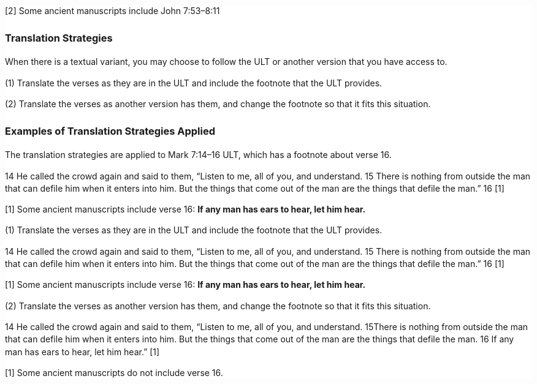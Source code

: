 \[2] Some ancient manuscripts include John 7:53–8:11

### Translation Strategies

When there is a textual variant, you may choose to follow the ULT or another version that you have access to.

(1\) Translate the verses as they are in the ULT and include the footnote that the ULT provides.

(2\) Translate the verses as another version has them, and change the footnote so that it fits this situation.

### Examples of Translation Strategies Applied

The translation strategies are applied to Mark 7:14–16 ULT, which has a footnote about verse 16\.

14 He called the crowd again and said to them, “Listen to me, all of you, and understand. 15 There is nothing from outside the man that can defile him when it enters into him. But the things that come out of the man are the things that defile the man.” 16 \[1]

\[1] Some ancient manuscripts include verse 16: **If any man has ears to hear, let him hear.**

(1\) Translate the verses as they are in the ULT and include the footnote that the ULT provides.

14 He called the crowd again and said to them, “Listen to me, all of you, and understand. 15 There is nothing from outside the man that can defile him when it enters into him. But the things that come out of the man are the things that defile the man.” 16 \[1]

\[1] Some ancient manuscripts include verse 16: **If any man has ears to hear, let him hear.**

(2\) Translate the verses as another version has them, and change the footnote so that it fits this situation.

14 He called the crowd again and said to them, “Listen to me, all of you, and understand. 15There is nothing from outside the man that can defile him when it enters into him. But the things that come out of the man are the things that defile the man. 16 If any man has ears to hear, let him hear.” \[1]

\[1] Some ancient manuscripts do not include verse 16\.
